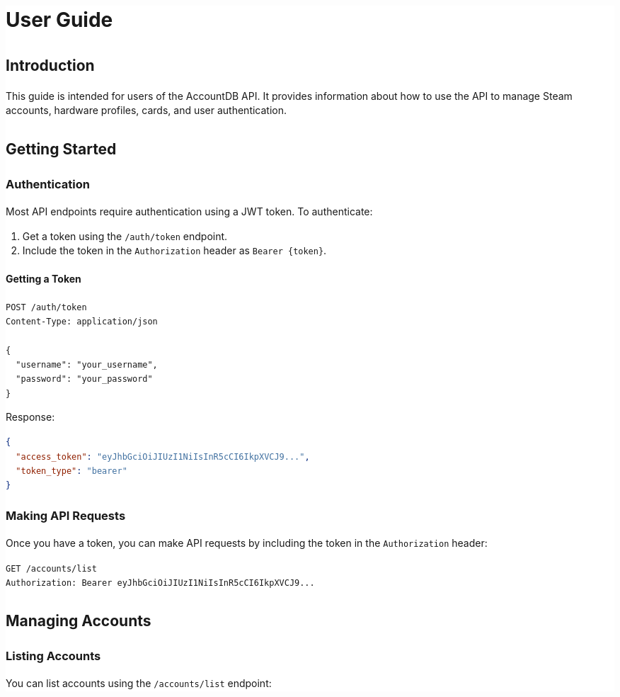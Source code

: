 # User Guide

## Introduction

This guide is intended for users of the AccountDB API. It provides information about how to use the API to manage Steam accounts, hardware profiles, cards, and user authentication.

## Getting Started

### Authentication

Most API endpoints require authentication using a JWT token. To authenticate:

1. Get a token using the `/auth/token` endpoint.
2. Include the token in the `Authorization` header as `Bearer {token}`.

#### Getting a Token

```http
POST /auth/token
Content-Type: application/json

{
  "username": "your_username",
  "password": "your_password"
}
```

Response:

```json
{
  "access_token": "eyJhbGciOiJIUzI1NiIsInR5cCI6IkpXVCJ9...",
  "token_type": "bearer"
}
```

### Making API Requests

Once you have a token, you can make API requests by including the token in the `Authorization` header:

```http
GET /accounts/list
Authorization: Bearer eyJhbGciOiJIUzI1NiIsInR5cCI6IkpXVCJ9...
```

## Managing Accounts

### Listing Accounts

You can list accounts using the `/accounts/list` endpoint:
